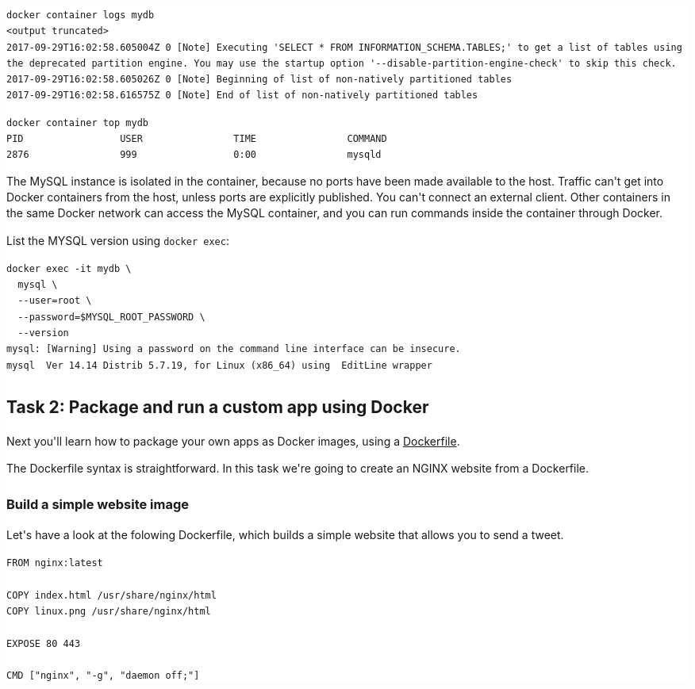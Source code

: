 ```
docker container logs mydb
<output truncated>
2017-09-29T16:02:58.605004Z 0 [Note] Executing 'SELECT * FROM INFORMATION_SCHEMA.TABLES;' to get a list of tables using the deprecated partition engine. You may use the startup option '--disable-partition-engine-check' to skip this check.
2017-09-29T16:02:58.605026Z 0 [Note] Beginning of list of non-natively partitioned tables
2017-09-29T16:02:58.616575Z 0 [Note] End of list of non-natively partitioned tables
```
```
docker container top mydb
PID                 USER                TIME                COMMAND
2876                999                 0:00                mysqld
```

The MySQL instance is isolated in the container, because no ports have been made available to the host. Traffic can't get into Docker containers from the host, unless ports are explicitly published. You can't connect an external client. Other containers in the same Docker network can access the MySQL container, and you can run commands inside the container through Docker. 

List the MYSQL version using `docker exec`:

```
docker exec -it mydb \
  mysql \
  --user=root \
  --password=$MYSQL_ROOT_PASSWORD \
  --version
mysql: [Warning] Using a password on the command line interface can be insecure.
mysql  Ver 14.14 Distrib 5.7.19, for Linux (x86_64) using  EditLine wrapper
```

## <a name="2"></a>Task 2: Package and run a custom app using Docker

Next you'll learn how to package your own apps as Docker images, using a [Dockerfile](https://docs.docker.com/engine/reference/builder/). 

The Dockerfile syntax is straightforward. In this task we're going to create an NGINX website from a Dockerfile.

### Build a simple website image

Let's have a look at the folowing Dockerfile, which builds a simple website that allows you to send a tweet. 

```
FROM nginx:latest

COPY index.html /usr/share/nginx/html
COPY linux.png /usr/share/nginx/html

EXPOSE 80 443 	

CMD ["nginx", "-g", "daemon off;"]
```
